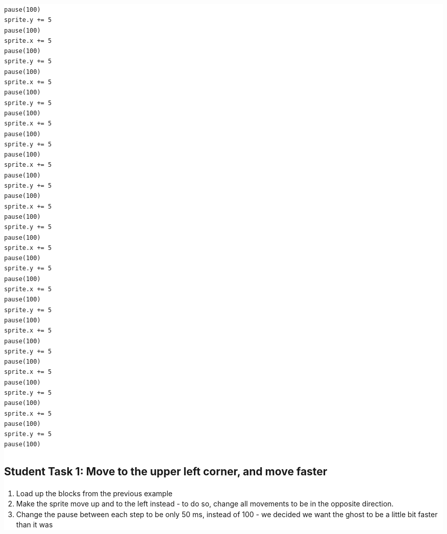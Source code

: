 ```blocks
pause(100)
sprite.y += 5
pause(100)
sprite.x += 5
pause(100)
sprite.y += 5
pause(100)
sprite.x += 5
pause(100)
sprite.y += 5
pause(100)
sprite.x += 5
pause(100)
sprite.y += 5
pause(100)
sprite.x += 5
pause(100)
sprite.y += 5
pause(100)
sprite.x += 5
pause(100)
sprite.y += 5
pause(100)
sprite.x += 5
pause(100)
sprite.y += 5
pause(100)
sprite.x += 5
pause(100)
sprite.y += 5
pause(100)
sprite.x += 5
pause(100)
sprite.y += 5
pause(100)
sprite.x += 5
pause(100)
sprite.y += 5
pause(100)
sprite.x += 5
pause(100)
sprite.y += 5
pause(100)
```  

## Student Task 1: Move to the upper left corner, and move faster
1. Load up the blocks from the previous example
2. Make the sprite move up and to the left instead - to do so, change all movements to be in the opposite direction.
3. Change the pause between each step to be only 50 ms, instead of 100 - we decided we want the ghost to be a little bit faster than it was
